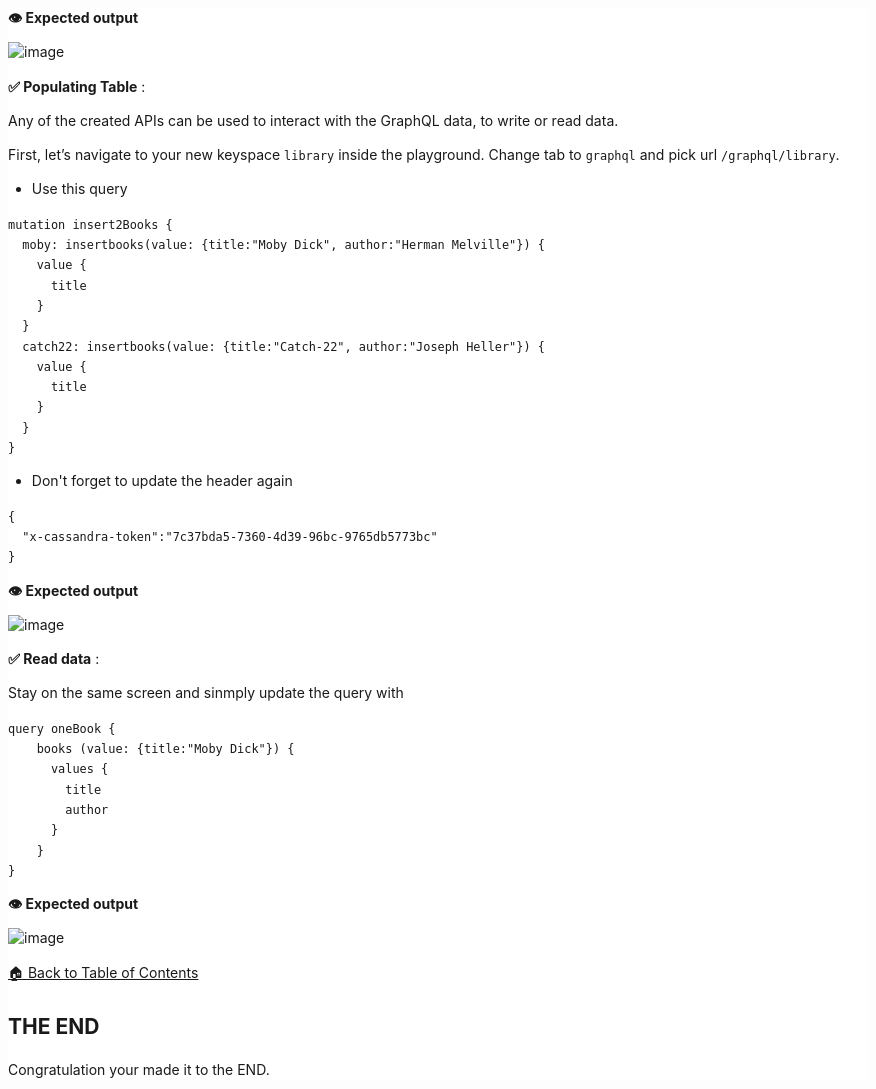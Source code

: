 **👁️ Expected output**

![image](pics/graphql-createtables.png?raw=true)

**✅ Populating Table** :

Any of the created APIs can be used to interact with the GraphQL data, to write or read data.

First, let’s navigate to your new keyspace `library` inside the playground. Change tab to `graphql` and pick url `/graphql/library`.

- Use this query
```
mutation insert2Books {
  moby: insertbooks(value: {title:"Moby Dick", author:"Herman Melville"}) {
    value {
      title
    }
  }
  catch22: insertbooks(value: {title:"Catch-22", author:"Joseph Heller"}) {
    value {
      title
    }
  }
}
```

- Don't forget to update the header again
```
{
  "x-cassandra-token":"7c37bda5-7360-4d39-96bc-9765db5773bc"
}
```
**👁️ Expected output**

![image](pics/graphql-insertdata.png?raw=true)


**✅ Read data** :

Stay on the same screen and sinmply update the query with 
```
query oneBook {
    books (value: {title:"Moby Dick"}) {
      values {
        title
        author
      }
    }
}
```

**👁️ Expected output**

![image](pics/graphql-readdata.png?raw=true)

[🏠 Back to Table of Contents](#table-of-content)


## THE END

Congratulation your made it to the END.


